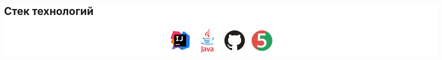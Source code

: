 <a id="tools"></a>
## Стек технологий

<p align="center">  
<a href="https://www.jetbrains.com/idea/"><img src="images/icons/Intelij_IDEA.svg" width="50" height="50"  alt="IDEA"/></a>  
<a href="https://www.java.com/"><img src="images/icons/java.svg" width="50" height="50"  alt="Java"/></a>  
<a href="https://github.com/"><img src="images/icons/GitHub.svg" width="50" height="50"  alt="Github"/></a>  
<a href="https://junit.org/junit5/"><img src="images/icons/JUnit5.svg" width="50" height="50"  alt="JUnit 5"/></a>  